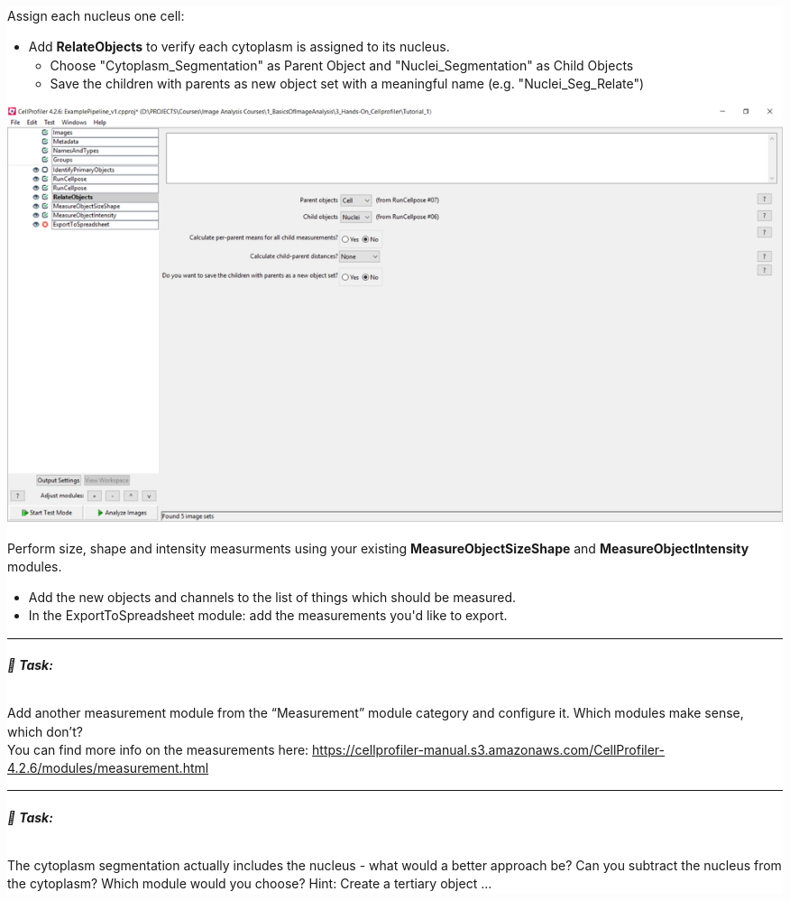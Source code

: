 Assign each nucleus one cell:

* Add **RelateObjects** to verify each cytoplasm is assigned to its nucleus.
  * Choose "Cytoplasm_Segmentation" as Parent Object and "Nuclei_Segmentation" as Child Objects
  * Save the children with parents as new object set with a meaningful name (e.g. "Nuclei_Seg_Relate")


![CP GUI](11.PNG)
  
Perform size, shape and intensity measurments using your existing **MeasureObjectSizeShape** and **MeasureObjectIntensity** modules.

* Add the new objects and channels to the list of things which should be measured.
* In the ExportToSpreadsheet module: add the measurements you'd like to export.

---

###### 🧰 **Task:** <br>
Add another measurement module from the “Measurement” module category and configure it. 
Which modules make sense, which don’t? <br>
You can find more info on the measurements here: https://cellprofiler-manual.s3.amazonaws.com/CellProfiler-4.2.6/modules/measurement.html

---

###### 🧰 **Task:** <br>
The cytoplasm segmentation actually includes the nucleus - what would a better approach be?
Can you subtract the nucleus from the cytoplasm? Which module would you choose?
Hint: Create a tertiary object ...
